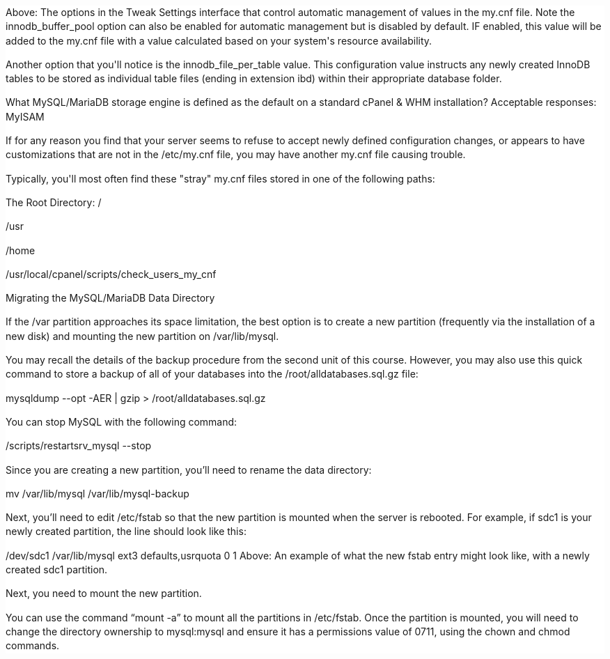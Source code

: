 
Above: The options in the Tweak Settings interface that control automatic management of values in the my.cnf file. Note the innodb_buffer_pool option can also be enabled for automatic management but is disabled by default. IF enabled, this value will be added to the my.cnf file with a value calculated based on your system's resource availability.

Another option that you'll notice is the innodb_file_per_table value. This configuration value instructs any newly created InnoDB tables to be stored as individual table files (ending in extension ibd) within their appropriate database folder. 

What MySQL/MariaDB storage engine is defined as the default on a standard cPanel & WHM installation?
Acceptable responses: MyISAM

If for any reason you find that your server seems to refuse to accept newly defined configuration changes, or appears to have customizations that are not in the /etc/my.cnf file, you may have another my.cnf file causing trouble. 

Typically, you'll most often find these "stray" my.cnf files stored in one of the following paths:

The Root Directory: /

/usr

/home


/usr/local/cpanel/scripts/check_users_my_cnf  




Migrating the MySQL/MariaDB Data Directory

If the /var partition approaches its space limitation, the best option is to create a new partition (frequently via the installation of a new disk) and mounting the new partition on /var/lib/mysql.


You may recall the details of the backup procedure from the second unit of this course. However, you may also use this quick command to store a backup of all of your databases into the /root/alldatabases.sql.gz file:

mysqldump --opt -AER | gzip > /root/alldatabases.sql.gz

You can stop MySQL with the following command:

/scripts/restartsrv_mysql --stop

Since you are creating a new partition, you’ll need to rename the data directory:

mv /var/lib/mysql /var/lib/mysql-backup

Next, you’ll need to edit /etc/fstab so that the new partition is mounted when the server is rebooted. For example, if sdc1 is your newly created partition, the line should look like this:

/dev/sdc1     /var/lib/mysql     ext3     defaults,usrquota     0 1
Above: An example of what the new fstab entry might look like, with a newly created sdc1 partition.

Next, you need to mount the new partition.

You can use the command “mount -a” to mount all the partitions in /etc/fstab. Once the partition is mounted, you will need to change the directory ownership to mysql:mysql and ensure it has a permissions value of 0711, using the chown and chmod commands.
